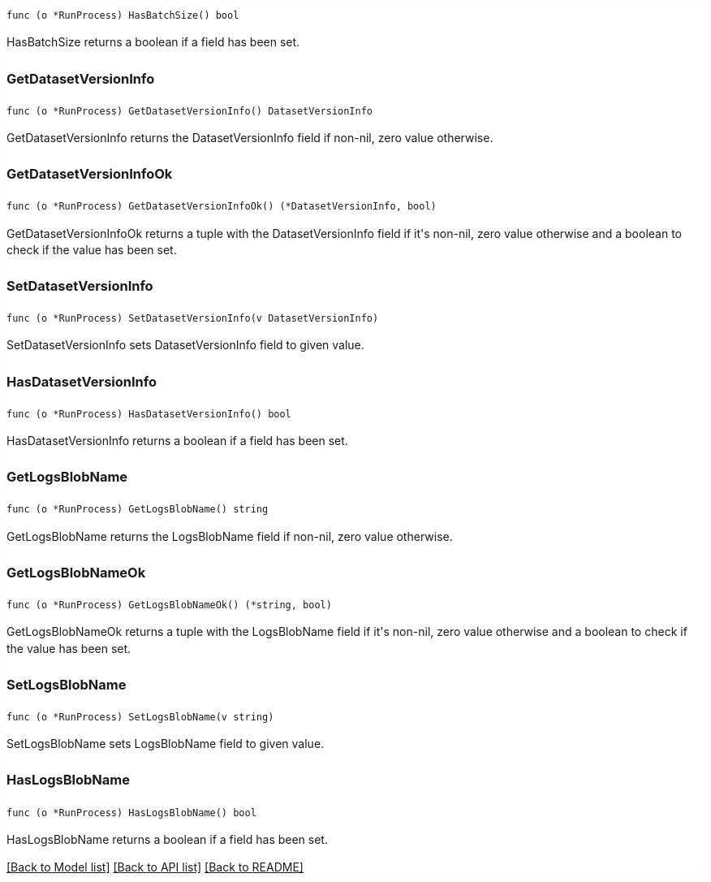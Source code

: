 `func (o *RunProcess) HasBatchSize() bool`

HasBatchSize returns a boolean if a field has been set.

### GetDatasetVersionInfo

`func (o *RunProcess) GetDatasetVersionInfo() DatasetVersionInfo`

GetDatasetVersionInfo returns the DatasetVersionInfo field if non-nil, zero value otherwise.

### GetDatasetVersionInfoOk

`func (o *RunProcess) GetDatasetVersionInfoOk() (*DatasetVersionInfo, bool)`

GetDatasetVersionInfoOk returns a tuple with the DatasetVersionInfo field if it's non-nil, zero value otherwise
and a boolean to check if the value has been set.

### SetDatasetVersionInfo

`func (o *RunProcess) SetDatasetVersionInfo(v DatasetVersionInfo)`

SetDatasetVersionInfo sets DatasetVersionInfo field to given value.

### HasDatasetVersionInfo

`func (o *RunProcess) HasDatasetVersionInfo() bool`

HasDatasetVersionInfo returns a boolean if a field has been set.

### GetLogsBlobName

`func (o *RunProcess) GetLogsBlobName() string`

GetLogsBlobName returns the LogsBlobName field if non-nil, zero value otherwise.

### GetLogsBlobNameOk

`func (o *RunProcess) GetLogsBlobNameOk() (*string, bool)`

GetLogsBlobNameOk returns a tuple with the LogsBlobName field if it's non-nil, zero value otherwise
and a boolean to check if the value has been set.

### SetLogsBlobName

`func (o *RunProcess) SetLogsBlobName(v string)`

SetLogsBlobName sets LogsBlobName field to given value.

### HasLogsBlobName

`func (o *RunProcess) HasLogsBlobName() bool`

HasLogsBlobName returns a boolean if a field has been set.


[[Back to Model list]](../README.md#documentation-for-models) [[Back to API list]](../README.md#documentation-for-api-endpoints) [[Back to README]](../README.md)


